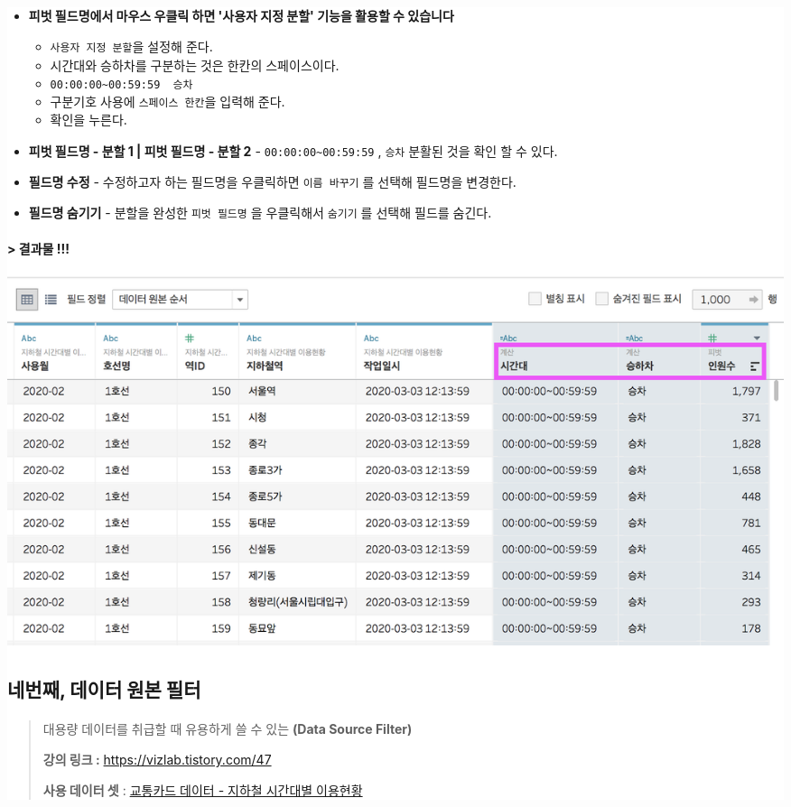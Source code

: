 

- **피벗 필드명에서 마우스 우클릭 하면 '사용자 지정 분할' 기능을 활용할 수 있습니다**
  - `사용자 지정 분할`을 설정해 준다. 
  - 시간대와 승하차를 구분하는 것은  한칸의 스페이스이다. 
  - `00:00:00~00:59:59	승차`
  - 구분기호 사용에 `스페이스 한칸`을 입력해 준다. 
  - 확인을 누른다. 

- **피벗 필드명 - 분할 1  | 피벗 필드명 - 분할 2**  -  `00:00:00~00:59:59` , 	`승차`   분활된 것을 확인 할 수 있다. 
- **필드명 수정** -  수정하고자 하는 필드명을 우클릭하면 `이름 바꾸기` 를 선택해 필드명을 변경한다. 
- **필드명 숨기기** - 분할을 완성한 `피벗 필드명` 을 우클릭해서 `숨기기` 를 선택해 필드를 숨긴다. 



#### > 결과물 !!! 

![](../images/tableau-images/tableau_01_09.png)





## 네번째, 데이터 원본 필터 

> 대용량 데이터를 취급할 때 유용하게 쓸 수 있는 **(Data Source Filter)**
>
> **강의 링크 :** https://vizlab.tistory.com/47
>
> **사용 데이터 셋** : [교통카드 데이터 - 지하철 시간대별 이용현황](https://pay.tmoney.co.kr/ncs/pct/ugd/ReadTrcrStstDtl.dev;jsessionid=wqaGG9WP4JaJhkHvCf7UoE13mSMkdmkstueI1QloUALEqfX74lCgrC81y5p6h9YO.czzw02ip_servlet_tmyweb?useYm=202002&rgtDtm=20200303121351#)


